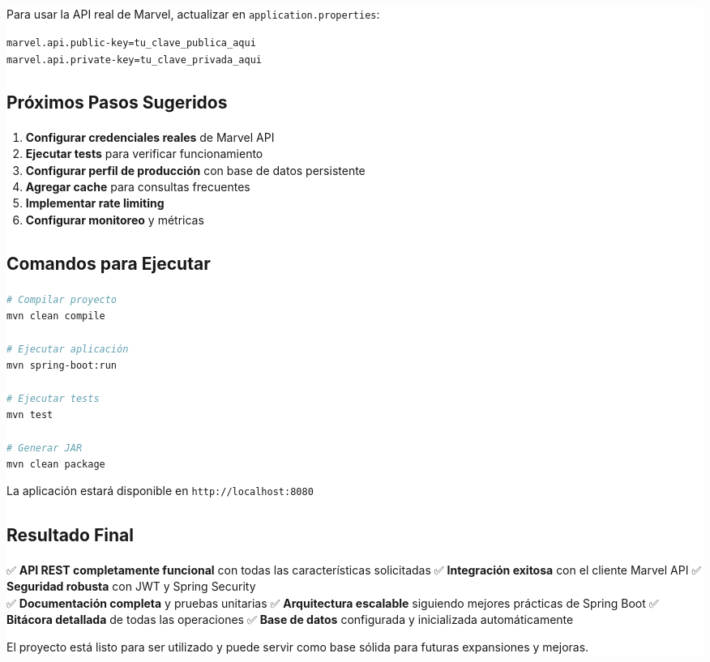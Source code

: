 Para usar la API real de Marvel, actualizar en `application.properties`:

```properties
marvel.api.public-key=tu_clave_publica_aqui
marvel.api.private-key=tu_clave_privada_aqui
```

## Próximos Pasos Sugeridos

1. **Configurar credenciales reales** de Marvel API
2. **Ejecutar tests** para verificar funcionamiento
3. **Configurar perfil de producción** con base de datos persistente
4. **Agregar cache** para consultas frecuentes
5. **Implementar rate limiting**
6. **Configurar monitoreo** y métricas

## Comandos para Ejecutar

```bash
# Compilar proyecto
mvn clean compile

# Ejecutar aplicación
mvn spring-boot:run

# Ejecutar tests
mvn test

# Generar JAR
mvn clean package
```

La aplicación estará disponible en `http://localhost:8080`

## Resultado Final

✅ **API REST completamente funcional** con todas las características solicitadas
✅ **Integración exitosa** con el cliente Marvel API
✅ **Seguridad robusta** con JWT y Spring Security  
✅ **Documentación completa** y pruebas unitarias
✅ **Arquitectura escalable** siguiendo mejores prácticas de Spring Boot
✅ **Bitácora detallada** de todas las operaciones
✅ **Base de datos** configurada y inicializada automáticamente

El proyecto está listo para ser utilizado y puede servir como base sólida para futuras expansiones y mejoras.